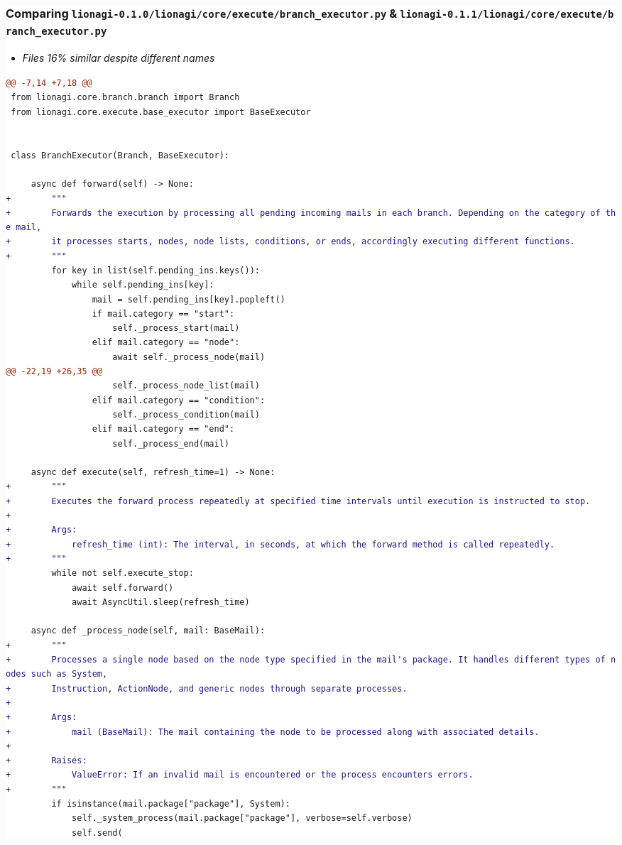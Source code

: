 ### Comparing `lionagi-0.1.0/lionagi/core/execute/branch_executor.py` & `lionagi-0.1.1/lionagi/core/execute/branch_executor.py`

 * *Files 16% similar despite different names*

```diff
@@ -7,14 +7,18 @@
 from lionagi.core.branch.branch import Branch
 from lionagi.core.execute.base_executor import BaseExecutor
 
 
 class BranchExecutor(Branch, BaseExecutor):
 
     async def forward(self) -> None:
+        """
+        Forwards the execution by processing all pending incoming mails in each branch. Depending on the category of the mail,
+        it processes starts, nodes, node lists, conditions, or ends, accordingly executing different functions.
+        """
         for key in list(self.pending_ins.keys()):
             while self.pending_ins[key]:
                 mail = self.pending_ins[key].popleft()
                 if mail.category == "start":
                     self._process_start(mail)
                 elif mail.category == "node":
                     await self._process_node(mail)
@@ -22,19 +26,35 @@
                     self._process_node_list(mail)
                 elif mail.category == "condition":
                     self._process_condition(mail)
                 elif mail.category == "end":
                     self._process_end(mail)
 
     async def execute(self, refresh_time=1) -> None:
+        """
+        Executes the forward process repeatedly at specified time intervals until execution is instructed to stop.
+
+        Args:
+            refresh_time (int): The interval, in seconds, at which the forward method is called repeatedly.
+        """
         while not self.execute_stop:
             await self.forward()
             await AsyncUtil.sleep(refresh_time)
 
     async def _process_node(self, mail: BaseMail):
+        """
+        Processes a single node based on the node type specified in the mail's package. It handles different types of nodes such as System,
+        Instruction, ActionNode, and generic nodes through separate processes.
+
+        Args:
+            mail (BaseMail): The mail containing the node to be processed along with associated details.
+
+        Raises:
+            ValueError: If an invalid mail is encountered or the process encounters errors.
+        """
         if isinstance(mail.package["package"], System):
             self._system_process(mail.package["package"], verbose=self.verbose)
             self.send(
```